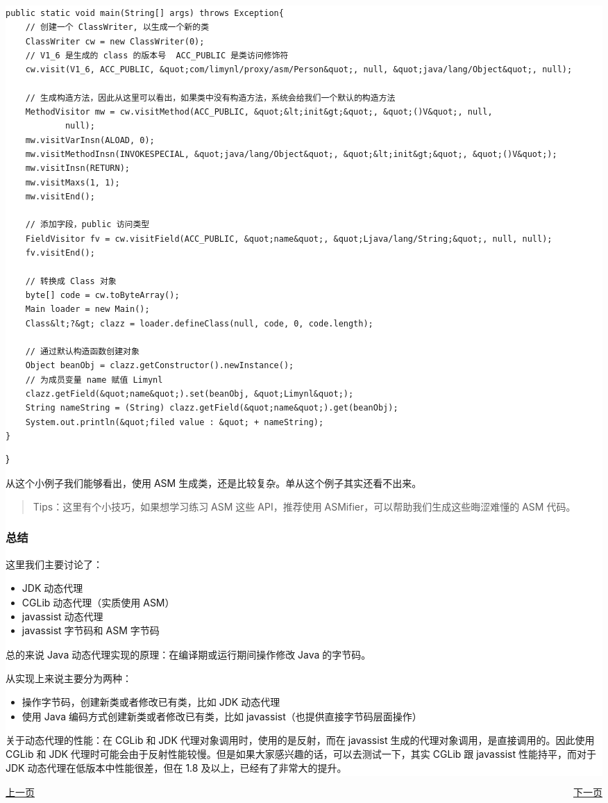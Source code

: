     public static void main(String[] args) throws Exception{
        // 创建一个 ClassWriter, 以生成一个新的类
        ClassWriter cw = new ClassWriter(0);
        // V1_6 是生成的 class 的版本号  ACC_PUBLIC 是类访问修饰符
        cw.visit(V1_6, ACC_PUBLIC, &quot;com/limynl/proxy/asm/Person&quot;, null, &quot;java/lang/Object&quot;, null);

        // 生成构造方法，因此从这里可以看出，如果类中没有构造方法，系统会给我们一个默认的构造方法
        MethodVisitor mw = cw.visitMethod(ACC_PUBLIC, &quot;&lt;init&gt;&quot;, &quot;()V&quot;, null,
                null);
        mw.visitVarInsn(ALOAD, 0);
        mw.visitMethodInsn(INVOKESPECIAL, &quot;java/lang/Object&quot;, &quot;&lt;init&gt;&quot;, &quot;()V&quot;);
        mw.visitInsn(RETURN);
        mw.visitMaxs(1, 1);
        mw.visitEnd();

        // 添加字段，public 访问类型
        FieldVisitor fv = cw.visitField(ACC_PUBLIC, &quot;name&quot;, &quot;Ljava/lang/String;&quot;, null, null);
        fv.visitEnd();

        // 转换成 Class 对象
        byte[] code = cw.toByteArray();
        Main loader = new Main();
        Class&lt;?&gt; clazz = loader.defineClass(null, code, 0, code.length);

        // 通过默认构造函数创建对象
        Object beanObj = clazz.getConstructor().newInstance();
        // 为成员变量 name 赋值 Limynl
        clazz.getField(&quot;name&quot;).set(beanObj, &quot;Limynl&quot;);
        String nameString = (String) clazz.getField(&quot;name&quot;).get(beanObj);
        System.out.println(&quot;filed value : &quot; + nameString);
    }
}
</code></pre>
<p>从这个小例子我们能够看出，使用 ASM 生成类，还是比较复杂。单从这个例子其实还看不出来。</p>
<blockquote>
<p>Tips：这里有个小技巧，如果想学习练习 ASM 这些 API，推荐使用 ASMifier，可以帮助我们生成这些晦涩难懂的 ASM 代码。</p>
</blockquote>
<h3>总结</h3>
<p>这里我们主要讨论了：</p>
<ul>
<li>JDK 动态代理</li>
<li>CGLib 动态代理（实质使用 ASM）</li>
<li>javassist 动态代理</li>
<li>javassist 字节码和 ASM 字节码</li>
</ul>
<p>总的来说 Java 动态代理实现的原理：在编译期或运行期间操作修改 Java 的字节码。</p>
<p>从实现上来说主要分为两种：</p>
<ul>
<li>操作字节码，创建新类或者修改已有类，比如 JDK 动态代理</li>
<li>使用 Java 编码方式创建新类或者修改已有类，比如 javassist（也提供直接字节码层面操作）</li>
</ul>
<p>关于动态代理的性能：在 CGLib 和 JDK 代理对象调用时，使用的是反射，而在 javassist 生成的代理对象调用，是直接调用的。因此使用 CGLib 和 JDK 代理时可能会由于反射性能较慢。但是如果大家感兴趣的话，可以去测试一下，其实 CGLib 跟 javassist 性能持平，而对于 JDK 动态代理在低版本中性能很差，但在 1.8 及以上，已经有了非常大的提升。</p>
</div>
                    </div>
                    <div>
                        <div style="float: left">
                            <a href="分布式链路追踪：集群管理设计.md">上一页</a>
                        </div>
                        <div style="float: right">
                            <a href="响应式架构与&#32;RxJava&#32;在有赞零售的实践.md">下一页</a>
                        </div>